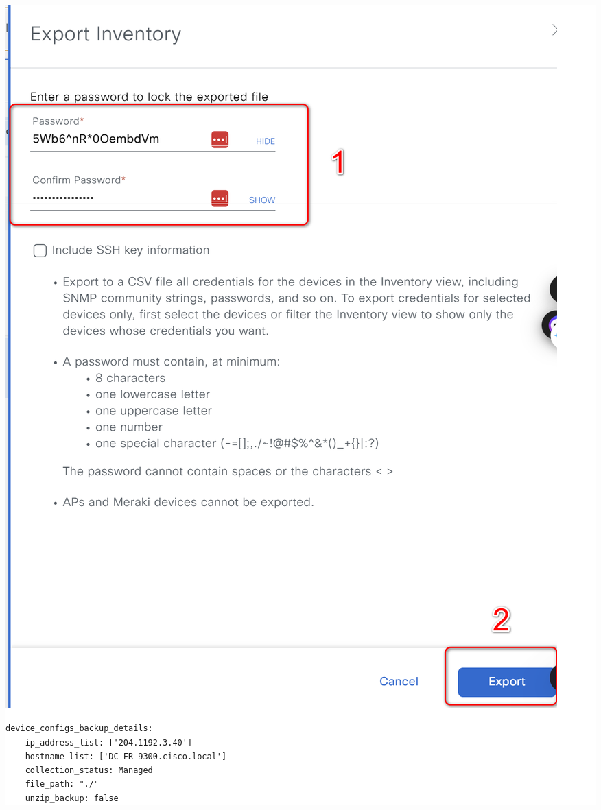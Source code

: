 ![alt text](./images/password.png)
```
device_configs_backup_details:
  - ip_address_list: ['204.1192.3.40']
    hostname_list: ['DC-FR-9300.cisco.local']
    collection_status: Managed
    file_path: "./"
    unzip_backup: false
```
